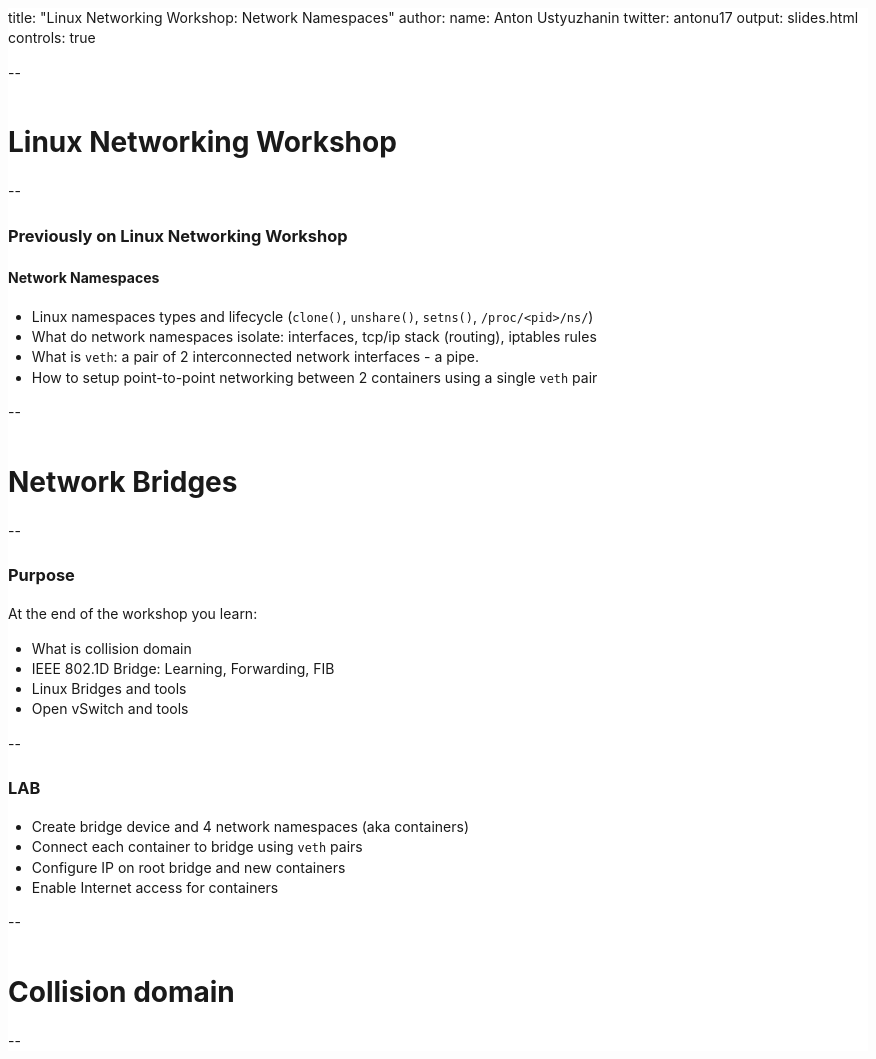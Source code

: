 title: "Linux Networking Workshop: Network Namespaces"
author:
  name: Anton Ustyuzhanin
  twitter: antonu17
output: slides.html
controls: true

--

# Linux Networking Workshop

--

### Previously on Linux Networking Workshop

#### Network Namespaces

- Linux namespaces types and lifecycle (`clone()`, `unshare()`, `setns()`, `/proc/<pid>/ns/`)
- What do network namespaces isolate: interfaces, tcp/ip stack (routing), iptables rules
- What is `veth`: a pair of 2 interconnected network interfaces - a pipe.
- How to setup point-to-point networking between 2 containers using a single `veth` pair

--

# Network Bridges

--

### Purpose

At the end of the workshop you learn:

- What is collision domain
- IEEE 802.1D Bridge: Learning, Forwarding, FIB
- Linux Bridges and tools
- Open vSwitch and tools

--

### LAB

- Create bridge device and 4 network namespaces (aka containers)
- Connect each container to bridge using `veth` pairs
- Configure IP on root bridge and new containers
- Enable Internet access for containers

--

# Collision domain

--
